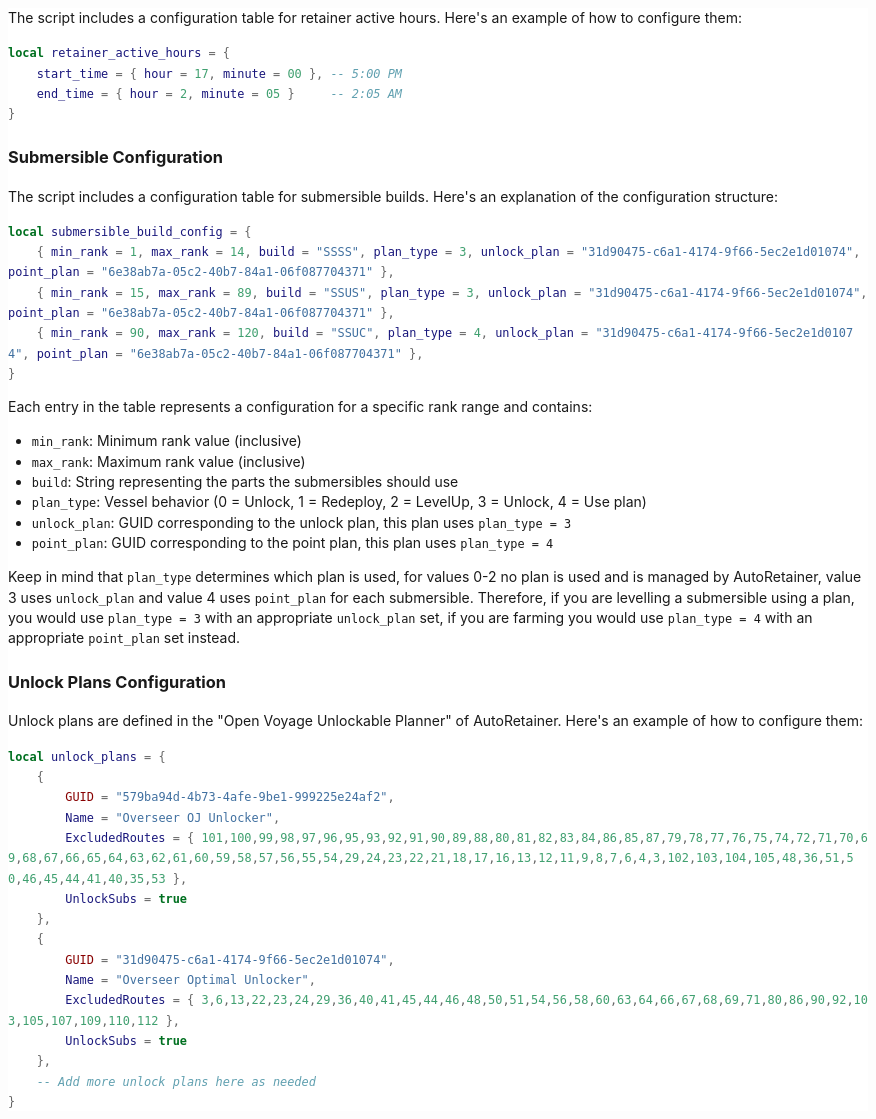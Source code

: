 The script includes a configuration table for retainer active hours. Here's an example of how to configure them:

```lua
local retainer_active_hours = {
    start_time = { hour = 17, minute = 00 }, -- 5:00 PM
    end_time = { hour = 2, minute = 05 }     -- 2:05 AM
}
```

### Submersible Configuration

The script includes a configuration table for submersible builds. Here's an explanation of the configuration structure:

```lua
local submersible_build_config = {
    { min_rank = 1, max_rank = 14, build = "SSSS", plan_type = 3, unlock_plan = "31d90475-c6a1-4174-9f66-5ec2e1d01074", point_plan = "6e38ab7a-05c2-40b7-84a1-06f087704371" },
    { min_rank = 15, max_rank = 89, build = "SSUS", plan_type = 3, unlock_plan = "31d90475-c6a1-4174-9f66-5ec2e1d01074", point_plan = "6e38ab7a-05c2-40b7-84a1-06f087704371" },
    { min_rank = 90, max_rank = 120, build = "SSUC", plan_type = 4, unlock_plan = "31d90475-c6a1-4174-9f66-5ec2e1d01074", point_plan = "6e38ab7a-05c2-40b7-84a1-06f087704371" },
}
```

Each entry in the table represents a configuration for a specific rank range and contains:

- `min_rank`: Minimum rank value (inclusive)
- `max_rank`: Maximum rank value (inclusive)
- `build`: String representing the parts the submersibles should use
- `plan_type`: Vessel behavior (0 = Unlock, 1 = Redeploy, 2 = LevelUp, 3 = Unlock, 4 = Use plan)
- `unlock_plan`: GUID corresponding to the unlock plan, this plan uses `plan_type = 3`
- `point_plan`: GUID corresponding to the point plan, this plan uses `plan_type = 4`

Keep in mind that `plan_type` determines which plan is used, for values 0-2 no plan is used and is managed by AutoRetainer, value 3 uses `unlock_plan` and value 4 uses `point_plan` for each submersible. Therefore, if you are levelling a submersible using a plan, you would use `plan_type = 3` with an appropriate `unlock_plan` set, if you are farming you would use `plan_type = 4` with an appropriate `point_plan` set instead.

### Unlock Plans Configuration

Unlock plans are defined in the "Open Voyage Unlockable Planner" of AutoRetainer. Here's an example of how to configure them:

```lua
local unlock_plans = {
    {
        GUID = "579ba94d-4b73-4afe-9be1-999225e24af2",
        Name = "Overseer OJ Unlocker",
        ExcludedRoutes = { 101,100,99,98,97,96,95,93,92,91,90,89,88,80,81,82,83,84,86,85,87,79,78,77,76,75,74,72,71,70,69,68,67,66,65,64,63,62,61,60,59,58,57,56,55,54,29,24,23,22,21,18,17,16,13,12,11,9,8,7,6,4,3,102,103,104,105,48,36,51,50,46,45,44,41,40,35,53 },
        UnlockSubs = true
    },
    {
        GUID = "31d90475-c6a1-4174-9f66-5ec2e1d01074",
        Name = "Overseer Optimal Unlocker",
        ExcludedRoutes = { 3,6,13,22,23,24,29,36,40,41,45,44,46,48,50,51,54,56,58,60,63,64,66,67,68,69,71,80,86,90,92,103,105,107,109,110,112 },
        UnlockSubs = true
    },
    -- Add more unlock plans here as needed
}
```
